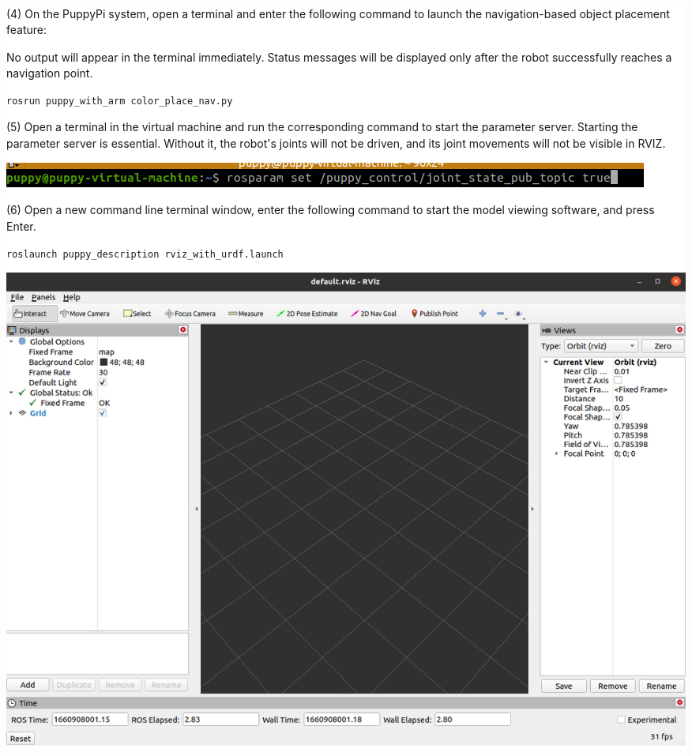 (4) On the PuppyPi system, open a terminal and enter the following command to launch the navigation-based object placement feature:

No output will appear in the terminal immediately. Status messages will be displayed only after the robot successfully reaches a navigation point.

```
rosrun puppy_with_arm color_place_nav.py
```

(5) Open a terminal in the virtual machine and run the corresponding command to start the parameter server. Starting the parameter server is essential. Without it, the robot's joints will not be driven, and its joint movements will not be visible in RVIZ.

<img src="../_static/media/chapter_18/section_10/01/media/image31.png" class="common_img" />

(6) Open a new command line terminal window, enter the following command to start the model viewing software, and press Enter.

```
roslaunch puppy_description rviz_with_urdf.launch
```

<img src="../_static/media/chapter_18/section_10/01/media/image33.png" class="common_img" />
